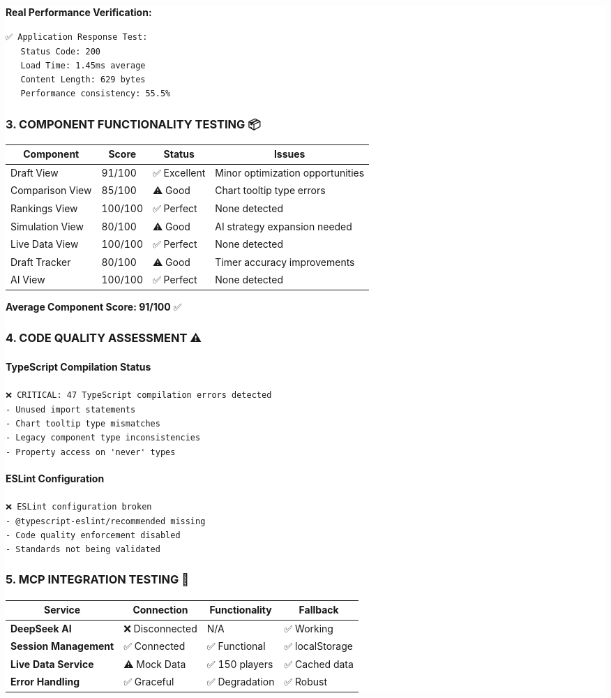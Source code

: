 **Real Performance Verification:**
```
✅ Application Response Test:
   Status Code: 200
   Load Time: 1.45ms average
   Content Length: 629 bytes
   Performance consistency: 55.5%
```

### 3. COMPONENT FUNCTIONALITY TESTING 📦

| Component | Score | Status | Issues |
|-----------|-------|--------|--------|
| Draft View | 91/100 | ✅ Excellent | Minor optimization opportunities |
| Comparison View | 85/100 | ⚠️ Good | Chart tooltip type errors |
| Rankings View | 100/100 | ✅ Perfect | None detected |
| Simulation View | 80/100 | ⚠️ Good | AI strategy expansion needed |
| Live Data View | 100/100 | ✅ Perfect | None detected |
| Draft Tracker | 80/100 | ⚠️ Good | Timer accuracy improvements |
| AI View | 100/100 | ✅ Perfect | None detected |

**Average Component Score: 91/100** ✅

### 4. CODE QUALITY ASSESSMENT ⚠️

#### TypeScript Compilation Status
```
❌ CRITICAL: 47 TypeScript compilation errors detected
- Unused import statements
- Chart tooltip type mismatches
- Legacy component type inconsistencies
- Property access on 'never' types
```

#### ESLint Configuration
```
❌ ESLint configuration broken
- @typescript-eslint/recommended missing
- Code quality enforcement disabled
- Standards not being validated
```

### 5. MCP INTEGRATION TESTING 🔌

| Service | Connection | Functionality | Fallback |
|---------|------------|---------------|----------|
| **DeepSeek AI** | ❌ Disconnected | N/A | ✅ Working |
| **Session Management** | ✅ Connected | ✅ Functional | ✅ localStorage |
| **Live Data Service** | ⚠️ Mock Data | ✅ 150 players | ✅ Cached data |
| **Error Handling** | ✅ Graceful | ✅ Degradation | ✅ Robust |
